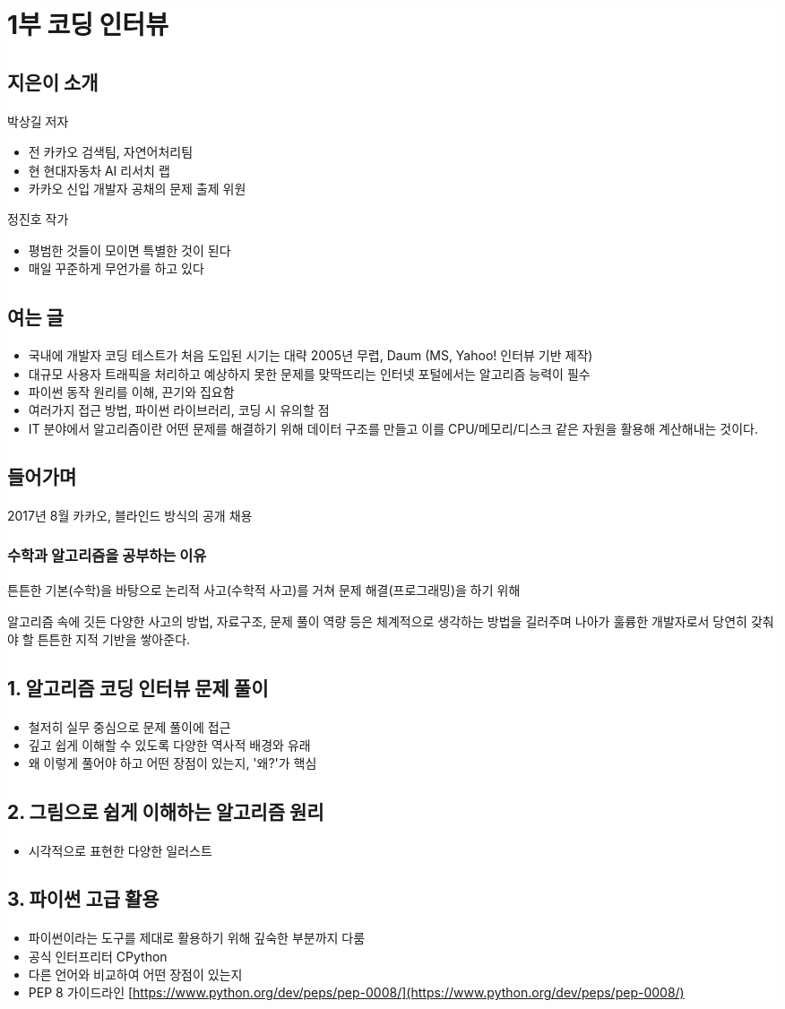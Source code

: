 # 1부 코딩 인터뷰
## 지은이 소개

박상길 저자

- 전 카카오 검색팀, 자연어처리팀
- 현 현대자동차 AI 리서치 랩
- 카카오 신입 개발자 공채의 문제 출제 위원

정진호 작가

- 평범한 것들이 모이면 특별한 것이 된다
- 매일 꾸준하게 무언가를 하고 있다

## 여는 글

- 국내에 개발자 코딩 테스트가 처음 도입된 시기는 대략 2005년 무렵, Daum (MS, Yahoo! 인터뷰 기반 제작)
- 대규모 사용자 트래픽을 처리하고 예상하지 못한 문제를 맞딱뜨리는 인터넷 포털에서는 알고리즘 능력이 필수
- 파이썬 동작 원리를 이해, 끈기와 집요함
- 여러가지 접근 방법, 파이썬 라이브러리, 코딩 시 유의할 점
- IT 분야에서 알고리즘이란 어떤 문제를 해결하기 위해 데이터 구조를 만들고 이를 CPU/메모리/디스크 같은 자원을 활용해 계산해내는 것이다.

## 들어가며

2017년 8월 카카오, 블라인드 방식의 공개 채용

### 수학과 알고리즘을 공부하는 이유

튼튼한 기본(수학)을 바탕으로 논리적 사고(수학적 사고)를 거쳐 문제 해결(프로그래밍)을 하기 위해

알고리즘 속에 깃든 다양한 사고의 방법, 자료구조, 문제 풀이 역량 등은 체계적으로 생각하는 방법을 길러주며 나아가 훌륭한 개발자로서 당연히 갖춰야 할 튼튼한 지적 기반을 쌓아준다.

## 1. 알고리즘 코딩 인터뷰 문제 풀이

- 철저히 실무 중심으로 문제 풀이에 접근
- 깊고 쉽게 이해할 수 있도록 다양한 역사적 배경와 유래
- 왜 이렇게 풀어야 하고 어떤 장점이 있는지, '왜?'가 핵심

## 2. 그림으로 쉽게 이해하는 알고리즘 원리

- 시각적으로 표현한 다양한 일러스트

## 3. 파이썬 고급 활용

- 파이썬이라는 도구를 제대로 활용하기 위해 깊숙한 부분까지 다룸
- 공식 인터프리터 CPython
- 다른 언어와 비교하여 어떤 장점이 있는지
- PEP 8 가이드라인 [https://www.python.org/dev/peps/pep-0008/](https://www.python.org/dev/peps/pep-0008/)
